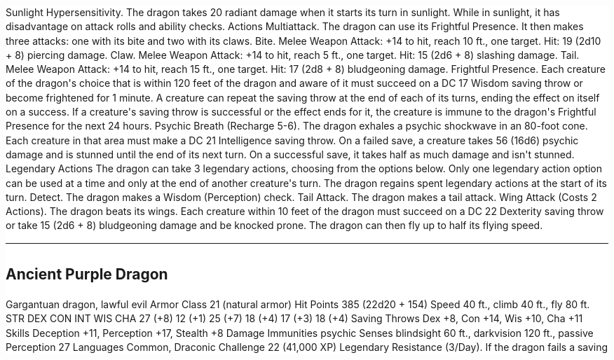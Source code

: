 Sunlight Hypersensitivity. The dragon takes 20 radiant
damage when it starts its turn in sunlight. While in
sunlight, it has disadvantage on attack rolls and ability
checks.
Actions
Multiattack. The dragon can use its Frightful Presence.
It then makes three attacks: one with its bite and two
with its claws.
Bite. Melee Weapon Attack: +14 to hit, reach 10 ft.,
one target. Hit: 19 (2d10 + 8) piercing damage.
Claw. Melee Weapon Attack: +14 to hit, reach 5 ft., one
target. Hit: 15 (2d6 + 8) slashing damage.
Tail. Melee Weapon Attack: +14 to hit, reach 15 ft., one
target. Hit: 17 (2d8 + 8) bludgeoning damage.
Frightful Presence. Each creature of the dragon's choice
that is within 120 feet of the dragon and aware of it
must succeed on a DC 17 Wisdom saving throw or
become frightened for 1 minute. A creature can repeat
the saving throw at the end of each of its turns, ending
the effect on itself on a success. If a creature's saving
throw is successful or the effect ends for it, the
creature is immune to the dragon's Frightful Presence
for the next 24 hours.
Psychic Breath (Recharge 5-6). The dragon exhales a
psychic shockwave in an 80-foot cone. Each creature
in that area must make a DC 21 Intelligence saving
throw. On a failed save, a creature takes 56 (16d6)
psychic damage and is stunned until the end of its next
turn. On a successful save, it takes half as much
damage and isn't stunned.
Legendary Actions
The dragon can take 3 legendary actions, choosing
from the options below. Only one legendary action
option can be used at a time and only at the end of
another creature's turn. The dragon regains spent
legendary actions at the start of its turn.
Detect. The dragon makes a Wisdom (Perception)
check.
Tail Attack. The dragon makes a tail attack.
Wing Attack (Costs 2 Actions). The dragon beats its
wings. Each creature within 10 feet of the dragon
must succeed on a DC 22 Dexterity saving throw
or take 15 (2d6 + 8) bludgeoning damage and be
knocked prone. The dragon can then fly up to half
its flying speed.

---

## Ancient Purple Dragon
Gargantuan dragon, lawful evil
Armor Class 21 (natural armor)
Hit Points 385 (22d20 + 154)
Speed 40 ft., climb 40 ft., fly 80 ft.
STR DEX CON INT WIS CHA
27 (+8) 12 (+1) 25 (+7) 18 (+4) 17 (+3) 18 (+4)
Saving Throws Dex +8, Con +14, Wis +10, Cha +11
Skills Deception +11, Perception +17, Stealth +8
Damage Immunities psychic
Senses blindsight 60 ft., darkvision 120 ft., passive
Perception 27
Languages Common, Draconic
Challenge 22 (41,000 XP)
Legendary Resistance (3/Day). If the dragon fails a saving